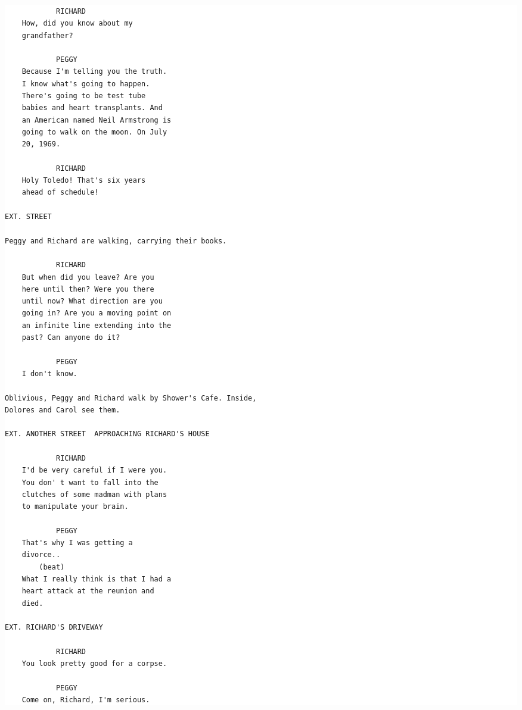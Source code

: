 				RICHARD
		How, did you know about my
		grandfather?

				PEGGY
		Because I'm telling you the truth.
		I know what's going to happen.
		There's going to be test tube
		babies and heart transplants. And
		an American named Neil Armstrong is
		going to walk on the moon. On July
		20, 1969.

				RICHARD
		Holy Toledo! That's six years
		ahead of schedule!

	EXT. STREET

	Peggy and Richard are walking, carrying their books.

				RICHARD
		But when did you leave? Are you
		here until then? Were you there
		until now? What direction are you
		going in? Are you a moving point on
		an infinite line extending into the
		past? Can anyone do it?

				PEGGY
		I don't know.

	Oblivious, Peggy and Richard walk by Shower's Cafe. Inside,
	Dolores and Carol see them.

	EXT. ANOTHER STREET  APPROACHING RICHARD'S HOUSE

				RICHARD
		I'd be very careful if I were you.
		You don' t want to fall into the
		clutches of some madman with plans
		to manipulate your brain.

				PEGGY
		That's why I was getting a
		divorce..
			(beat)
		What I really think is that I had a
		heart attack at the reunion and
		died.

	EXT. RICHARD'S DRIVEWAY

				RICHARD
		You look pretty good for a corpse.

				PEGGY
		Come on, Richard, I'm serious.
